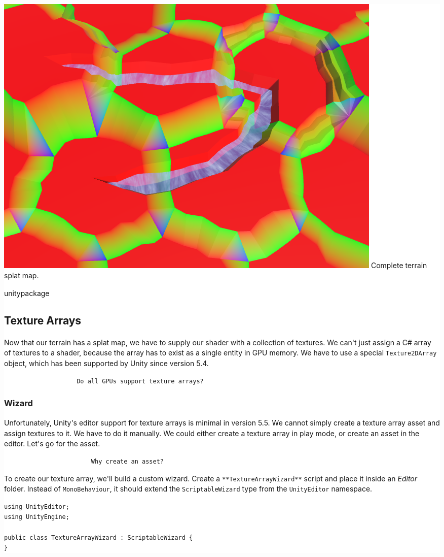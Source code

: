  							
![img](TerrainTextures.assets/red-green-blue-corner-terraces-cliffs.png) 							Complete terrain splat map. 						

unitypackage

## Texture Arrays

Now that our terrain has a splat map, we have to supply our  shader with a collection of textures. We can't just assign a C# array of  textures to a shader, because the array has to exist as a single entity  in GPU memory. We have to use a special `Texture2DArray` object, which has been supported by Unity since version 5.4.

 						Do all GPUs support texture arrays? 						 					

### Wizard

Unfortunately, Unity's editor support for texture arrays is  minimal in version 5.5. We cannot simply create a texture array asset  and assign textures to it. We have to do it manually. We could either  create a texture array in play mode, or create an asset in the editor.  Let's go for the asset.

 							Why create an asset? 							 						

To create our texture array, we'll build a custom wizard. Create a `**TextureArrayWizard**` script and place it inside an *Editor* folder. Instead of `MonoBehaviour`, it should extend the `ScriptableWizard` type from the `UnityEditor` namespace.

```
using UnityEditor;
using UnityEngine;

public class TextureArrayWizard : ScriptableWizard {
}
```
